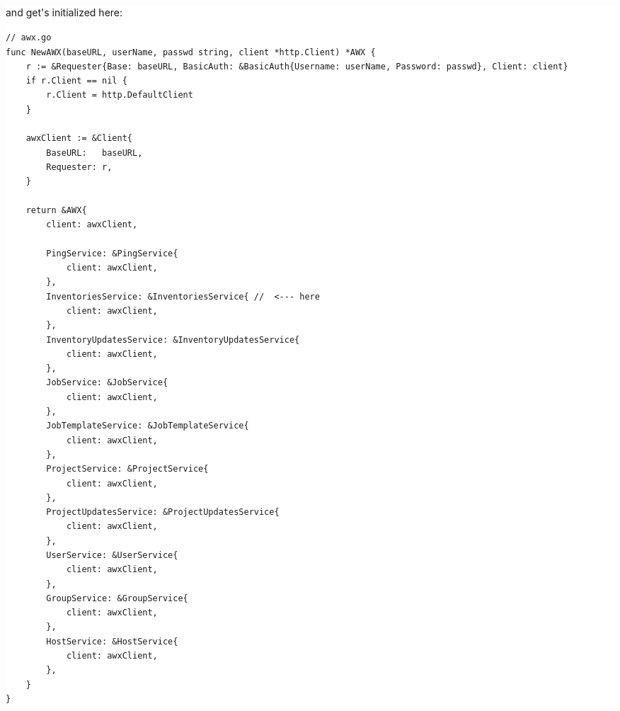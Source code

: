 and get's initialized here:

```golang
// awx.go
func NewAWX(baseURL, userName, passwd string, client *http.Client) *AWX {
	r := &Requester{Base: baseURL, BasicAuth: &BasicAuth{Username: userName, Password: passwd}, Client: client}
	if r.Client == nil {
		r.Client = http.DefaultClient
	}

	awxClient := &Client{
		BaseURL:   baseURL,
		Requester: r,
	}

	return &AWX{
		client: awxClient,

		PingService: &PingService{
			client: awxClient,
		},
		InventoriesService: &InventoriesService{ //  <--- here
			client: awxClient,
		},
		InventoryUpdatesService: &InventoryUpdatesService{
			client: awxClient,
		},
		JobService: &JobService{
			client: awxClient,
		},
		JobTemplateService: &JobTemplateService{
			client: awxClient,
		},
		ProjectService: &ProjectService{
			client: awxClient,
		},
		ProjectUpdatesService: &ProjectUpdatesService{
			client: awxClient,
		},
		UserService: &UserService{
			client: awxClient,
		},
		GroupService: &GroupService{
			client: awxClient,
		},
		HostService: &HostService{
			client: awxClient,
		},
	}
}
```
